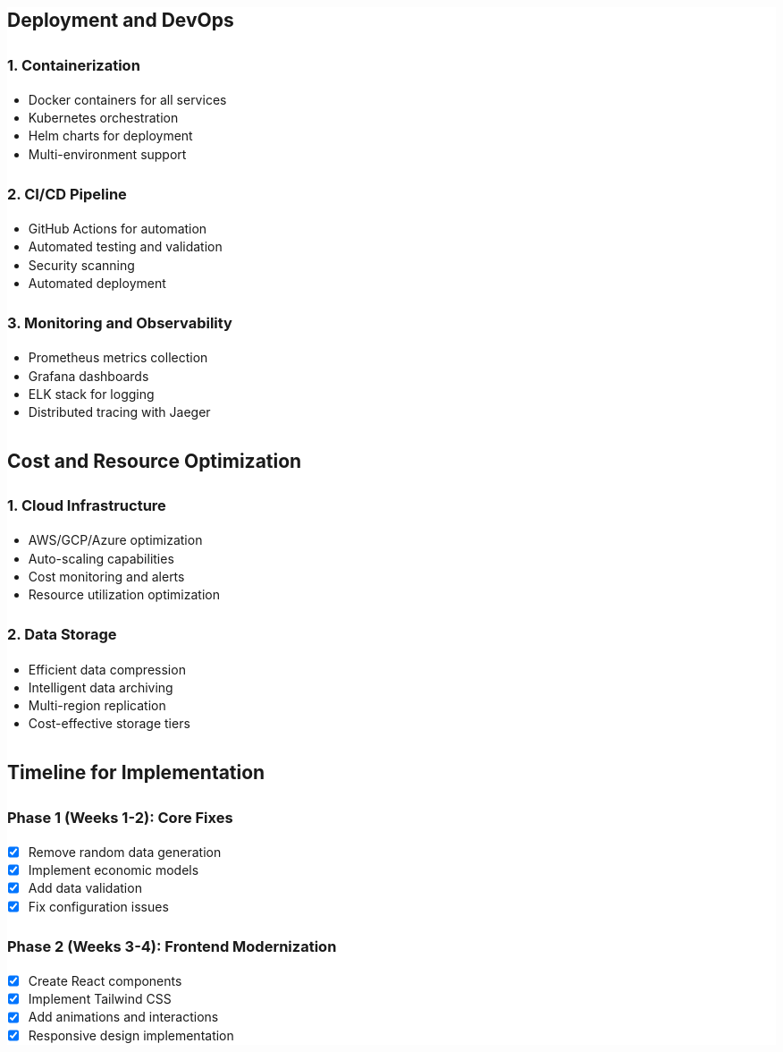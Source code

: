 ## Deployment and DevOps

### 1. **Containerization**
- Docker containers for all services
- Kubernetes orchestration
- Helm charts for deployment
- Multi-environment support

### 2. **CI/CD Pipeline**
- GitHub Actions for automation
- Automated testing and validation
- Security scanning
- Automated deployment

### 3. **Monitoring and Observability**
- Prometheus metrics collection
- Grafana dashboards
- ELK stack for logging
- Distributed tracing with Jaeger

## Cost and Resource Optimization

### 1. **Cloud Infrastructure**
- AWS/GCP/Azure optimization
- Auto-scaling capabilities
- Cost monitoring and alerts
- Resource utilization optimization

### 2. **Data Storage**
- Efficient data compression
- Intelligent data archiving
- Multi-region replication
- Cost-effective storage tiers

## Timeline for Implementation

### Phase 1 (Weeks 1-2): Core Fixes
- [x] Remove random data generation
- [x] Implement economic models
- [x] Add data validation
- [x] Fix configuration issues

### Phase 2 (Weeks 3-4): Frontend Modernization
- [x] Create React components
- [x] Implement Tailwind CSS
- [x] Add animations and interactions
- [x] Responsive design implementation
